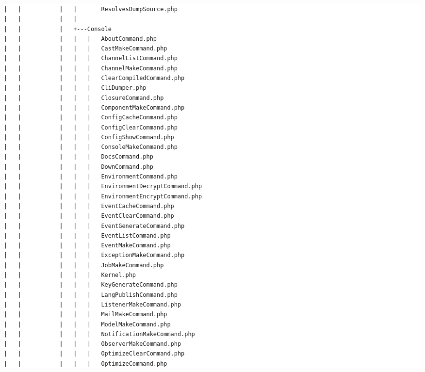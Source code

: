     |   |           |   |       ResolvesDumpSource.php
    |   |           |   |       
    |   |           |   +---Console
    |   |           |   |   |   AboutCommand.php
    |   |           |   |   |   CastMakeCommand.php
    |   |           |   |   |   ChannelListCommand.php
    |   |           |   |   |   ChannelMakeCommand.php
    |   |           |   |   |   ClearCompiledCommand.php
    |   |           |   |   |   CliDumper.php
    |   |           |   |   |   ClosureCommand.php
    |   |           |   |   |   ComponentMakeCommand.php
    |   |           |   |   |   ConfigCacheCommand.php
    |   |           |   |   |   ConfigClearCommand.php
    |   |           |   |   |   ConfigShowCommand.php
    |   |           |   |   |   ConsoleMakeCommand.php
    |   |           |   |   |   DocsCommand.php
    |   |           |   |   |   DownCommand.php
    |   |           |   |   |   EnvironmentCommand.php
    |   |           |   |   |   EnvironmentDecryptCommand.php
    |   |           |   |   |   EnvironmentEncryptCommand.php
    |   |           |   |   |   EventCacheCommand.php
    |   |           |   |   |   EventClearCommand.php
    |   |           |   |   |   EventGenerateCommand.php
    |   |           |   |   |   EventListCommand.php
    |   |           |   |   |   EventMakeCommand.php
    |   |           |   |   |   ExceptionMakeCommand.php
    |   |           |   |   |   JobMakeCommand.php
    |   |           |   |   |   Kernel.php
    |   |           |   |   |   KeyGenerateCommand.php
    |   |           |   |   |   LangPublishCommand.php
    |   |           |   |   |   ListenerMakeCommand.php
    |   |           |   |   |   MailMakeCommand.php
    |   |           |   |   |   ModelMakeCommand.php
    |   |           |   |   |   NotificationMakeCommand.php
    |   |           |   |   |   ObserverMakeCommand.php
    |   |           |   |   |   OptimizeClearCommand.php
    |   |           |   |   |   OptimizeCommand.php
